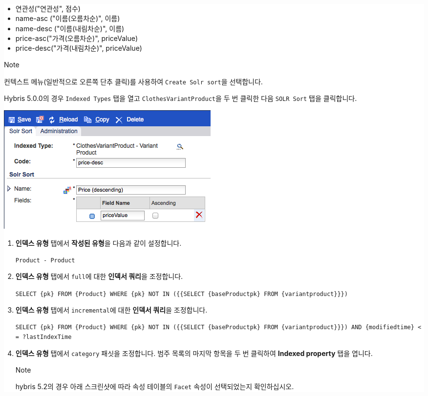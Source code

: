    * 연관성(&quot;연관성&quot;, 점수)
   * name-asc (&quot;이름(오름차순)&quot;, 이름)
   * name-desc (&quot;이름(내림차순)&quot;, 이름)
   * price-asc(&quot;가격(오름차순)&quot;, priceValue)
   * price-desc(&quot;가격(내림차순)&quot;, priceValue)

   >[!NOTE]
   >
   >컨텍스트 메뉴(일반적으로 오른쪽 단추 클릭)를 사용하여 `Create Solr sort`을 선택합니다.
   >
   >Hybris 5.0.0의 경우 `Indexed Types` 탭을 열고 `ClothesVariantProduct`을 두 번 클릭한 다음 `SOLR Sort` 탭을 클릭합니다.

   ![chlimage_1-36](assets/chlimage_1-36a.png)

1. **인덱스 유형** 탭에서 **작성된 유형**&#x200B;을 다음과 같이 설정합니다.

   `Product - Product`

1. **인덱스 유형** 탭에서 `full`에 대한 **인덱서 쿼리**&#x200B;을 조정합니다.

   ```shell
   SELECT {pk} FROM {Product} WHERE {pk} NOT IN ({{SELECT {baseProductpk} FROM {variantproduct}}})
   ```

1. **인덱스 유형** 탭에서 `incremental`에 대한 **인덱서 쿼리**&#x200B;을 조정합니다.

   ```shell
   SELECT {pk} FROM {Product} WHERE {pk} NOT IN ({{SELECT {baseProductpk} FROM {variantproduct}}}) AND {modifiedtime} <= ?lastIndexTime
   ```

1. **인덱스 유형** 탭에서 `category` 패싯을 조정합니다. 범주 목록의 마지막 항목을 두 번 클릭하여 **Indexed property** 탭을 엽니다.

   >[!NOTE]
   >
   >hybris 5.2의 경우 아래 스크린샷에 따라 속성 테이블의 `Facet` 속성이 선택되었는지 확인하십시오.

